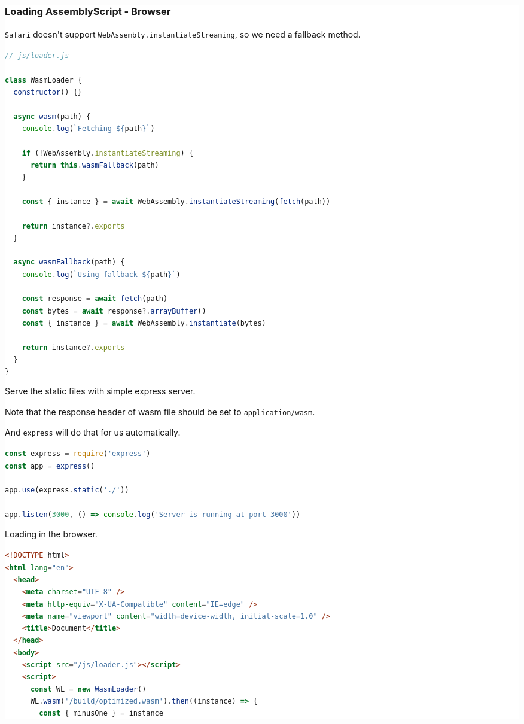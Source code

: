 ### Loading AssemblyScript - Browser

`Safari` doesn't support `WebAssembly.instantiateStreaming`, so we need a fallback method.

```js
// js/loader.js

class WasmLoader {
  constructor() {}

  async wasm(path) {
    console.log(`Fetching ${path}`)

    if (!WebAssembly.instantiateStreaming) {
      return this.wasmFallback(path)
    }

    const { instance } = await WebAssembly.instantiateStreaming(fetch(path))

    return instance?.exports
  }

  async wasmFallback(path) {
    console.log(`Using fallback ${path}`)

    const response = await fetch(path)
    const bytes = await response?.arrayBuffer()
    const { instance } = await WebAssembly.instantiate(bytes)

    return instance?.exports
  }
}
```

Serve the static files with simple express server.

Note that the response header of wasm file should be set to `application/wasm`.

And `express` will do that for us automatically.

```js
const express = require('express')
const app = express()

app.use(express.static('./'))

app.listen(3000, () => console.log('Server is running at port 3000'))
```

Loading in the browser.

```html
<!DOCTYPE html>
<html lang="en">
  <head>
    <meta charset="UTF-8" />
    <meta http-equiv="X-UA-Compatible" content="IE=edge" />
    <meta name="viewport" content="width=device-width, initial-scale=1.0" />
    <title>Document</title>
  </head>
  <body>
    <script src="/js/loader.js"></script>
    <script>
      const WL = new WasmLoader()
      WL.wasm('/build/optimized.wasm').then((instance) => {
        const { minusOne } = instance

```